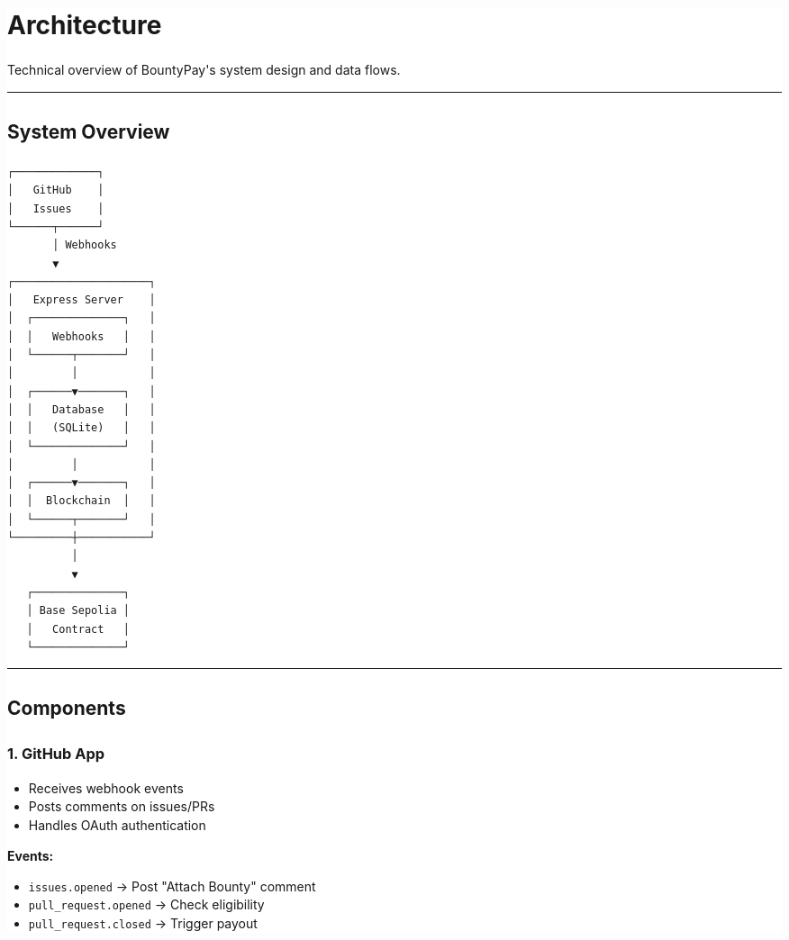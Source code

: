 # Architecture

Technical overview of BountyPay's system design and data flows.

---

## System Overview

```
┌─────────────┐
│   GitHub    │
│   Issues    │
└──────┬──────┘
       │ Webhooks
       ▼
┌─────────────────────┐
│   Express Server    │
│  ┌──────────────┐   │
│  │   Webhooks   │   │
│  └──────┬───────┘   │
│         │           │
│  ┌──────▼───────┐   │
│  │   Database   │   │
│  │   (SQLite)   │   │
│  └──────────────┘   │
│         │           │
│  ┌──────▼───────┐   │
│  │  Blockchain  │   │
│  └──────┬───────┘   │
└─────────┼───────────┘
          │
          ▼
   ┌──────────────┐
   │ Base Sepolia │
   │   Contract   │
   └──────────────┘
```

---

## Components

### 1. GitHub App
- Receives webhook events
- Posts comments on issues/PRs
- Handles OAuth authentication

**Events:**
- `issues.opened` → Post "Attach Bounty" comment
- `pull_request.opened` → Check eligibility
- `pull_request.closed` → Trigger payout
